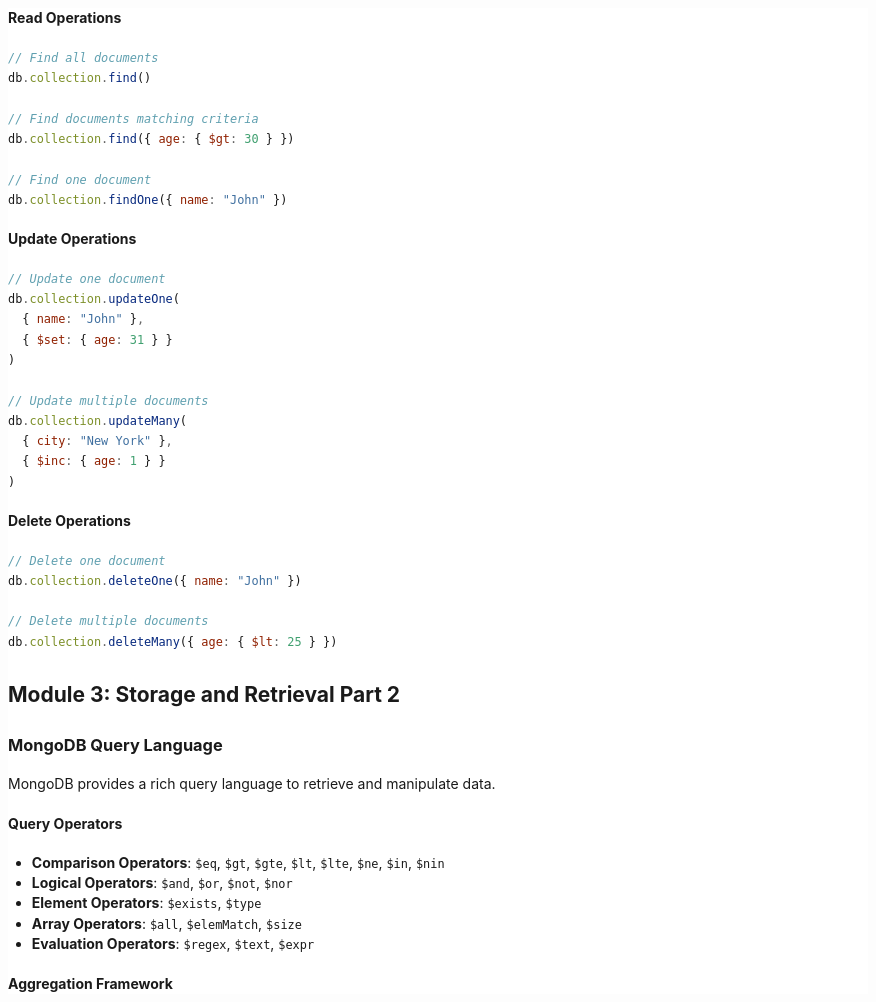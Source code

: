 #### Read Operations

```javascript
// Find all documents
db.collection.find()

// Find documents matching criteria
db.collection.find({ age: { $gt: 30 } })

// Find one document
db.collection.findOne({ name: "John" })
```

#### Update Operations

```javascript
// Update one document
db.collection.updateOne(
  { name: "John" },
  { $set: { age: 31 } }
)

// Update multiple documents
db.collection.updateMany(
  { city: "New York" },
  { $inc: { age: 1 } }
)
```

#### Delete Operations

```javascript
// Delete one document
db.collection.deleteOne({ name: "John" })

// Delete multiple documents
db.collection.deleteMany({ age: { $lt: 25 } })
```

## Module 3: Storage and Retrieval Part 2

### MongoDB Query Language

MongoDB provides a rich query language to retrieve and manipulate data.

#### Query Operators

- **Comparison Operators**: `$eq`, `$gt`, `$gte`, `$lt`, `$lte`, `$ne`, `$in`, `$nin`
- **Logical Operators**: `$and`, `$or`, `$not`, `$nor`
- **Element Operators**: `$exists`, `$type`
- **Array Operators**: `$all`, `$elemMatch`, `$size`
- **Evaluation Operators**: `$regex`, `$text`, `$expr`

#### Aggregation Framework
